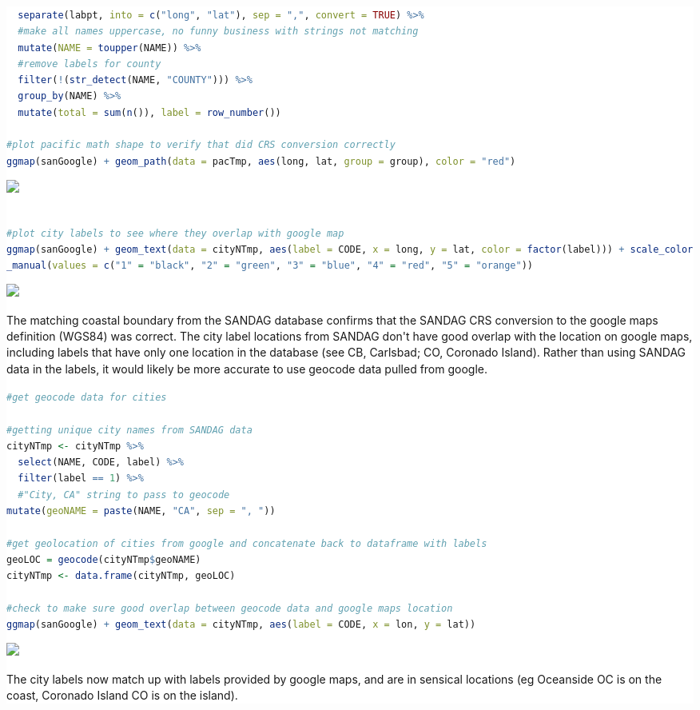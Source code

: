 ``` r
  separate(labpt, into = c("long", "lat"), sep = ",", convert = TRUE) %>%
  #make all names uppercase, no funny business with strings not matching
  mutate(NAME = toupper(NAME)) %>%
  #remove labels for county
  filter(!(str_detect(NAME, "COUNTY"))) %>%
  group_by(NAME) %>%
  mutate(total = sum(n()), label = row_number())

#plot pacific math shape to verify that did CRS conversion correctly
ggmap(sanGoogle) + geom_path(data = pacTmp, aes(long, lat, group = group), color = "red")
```

![](/Users/csultana/Documents/codeProjects/SDRoads/basicRoadMap/README_files/figure-markdown_github/city%20labels%20google%20map-1.png)

``` r

#plot city labels to see where they overlap with google map
ggmap(sanGoogle) + geom_text(data = cityNTmp, aes(label = CODE, x = long, y = lat, color = factor(label))) + scale_color_manual(values = c("1" = "black", "2" = "green", "3" = "blue", "4" = "red", "5" = "orange"))
```

![](/Users/csultana/Documents/codeProjects/SDRoads/basicRoadMap/README_files/figure-markdown_github/city%20labels%20google%20map-2.png)

The matching coastal boundary from the SANDAG database confirms that the SANDAG CRS conversion to the google maps definition (WGS84) was correct. The city label locations from SANDAG don't have good overlap with the location on google maps, including labels that have only one location in the database (see CB, Carlsbad; CO, Coronado Island). Rather than using SANDAG data in the labels, it would likely be more accurate to use geocode data pulled from google.

``` r
#get geocode data for cities

#getting unique city names from SANDAG data
cityNTmp <- cityNTmp %>%
  select(NAME, CODE, label) %>%
  filter(label == 1) %>%
  #"City, CA" string to pass to geocode
mutate(geoNAME = paste(NAME, "CA", sep = ", "))

#get geolocation of cities from google and concatenate back to dataframe with labels
geoLOC = geocode(cityNTmp$geoNAME)
cityNTmp <- data.frame(cityNTmp, geoLOC)

#check to make sure good overlap between geocode data and google maps location
ggmap(sanGoogle) + geom_text(data = cityNTmp, aes(label = CODE, x = lon, y = lat))
```

![](/Users/csultana/Documents/codeProjects/SDRoads/basicRoadMap/README_files/figure-markdown_github/cityNames%20geocode-1.png)

The city labels now match up with labels provided by google maps, and are in sensical locations (eg Oceanside OC is on the coast, Coronado Island CO is on the island).
